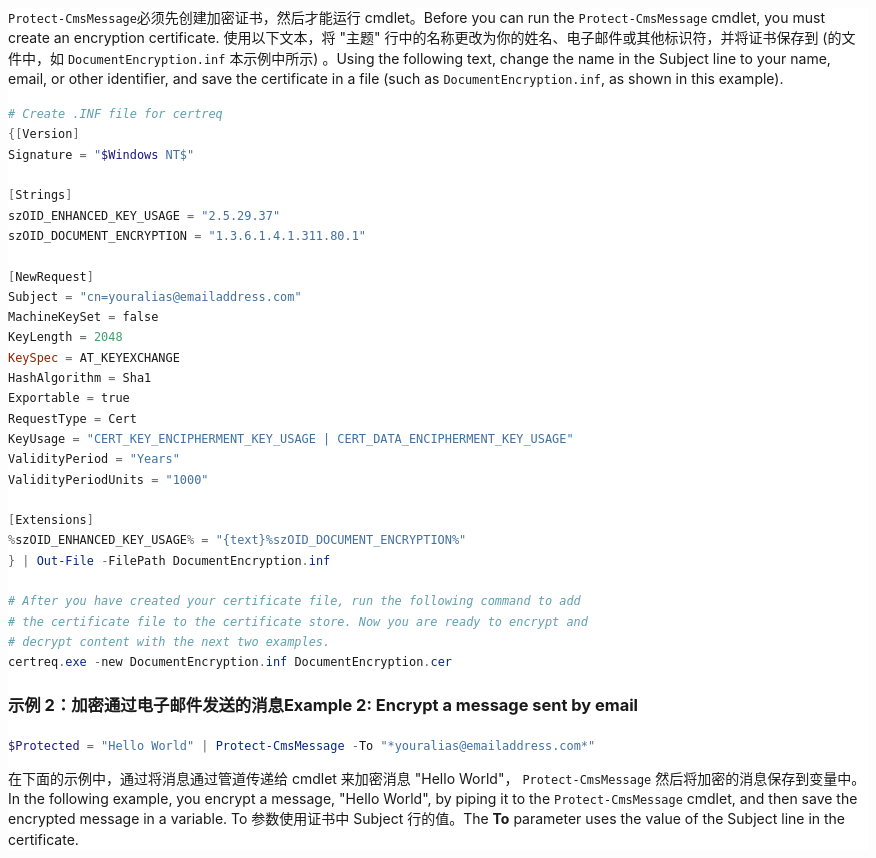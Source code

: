 <span data-ttu-id="e962c-122">`Protect-CmsMessage`必须先创建加密证书，然后才能运行 cmdlet。</span><span class="sxs-lookup"><span data-stu-id="e962c-122">Before you can run the `Protect-CmsMessage` cmdlet, you must create an encryption certificate.</span></span> <span data-ttu-id="e962c-123">使用以下文本，将 "主题" 行中的名称更改为你的姓名、电子邮件或其他标识符，并将证书保存到 (的文件中，如 `DocumentEncryption.inf` 本示例中所示) 。</span><span class="sxs-lookup"><span data-stu-id="e962c-123">Using the following text, change the name in the Subject line to your name, email, or other identifier, and save the certificate in a file (such as `DocumentEncryption.inf`, as shown in this example).</span></span>

```powershell
# Create .INF file for certreq
{[Version]
Signature = "$Windows NT$"

[Strings]
szOID_ENHANCED_KEY_USAGE = "2.5.29.37"
szOID_DOCUMENT_ENCRYPTION = "1.3.6.1.4.1.311.80.1"

[NewRequest]
Subject = "cn=youralias@emailaddress.com"
MachineKeySet = false
KeyLength = 2048
KeySpec = AT_KEYEXCHANGE
HashAlgorithm = Sha1
Exportable = true
RequestType = Cert
KeyUsage = "CERT_KEY_ENCIPHERMENT_KEY_USAGE | CERT_DATA_ENCIPHERMENT_KEY_USAGE"
ValidityPeriod = "Years"
ValidityPeriodUnits = "1000"

[Extensions]
%szOID_ENHANCED_KEY_USAGE% = "{text}%szOID_DOCUMENT_ENCRYPTION%"
} | Out-File -FilePath DocumentEncryption.inf

# After you have created your certificate file, run the following command to add
# the certificate file to the certificate store. Now you are ready to encrypt and
# decrypt content with the next two examples.
certreq.exe -new DocumentEncryption.inf DocumentEncryption.cer
```

### <span data-ttu-id="e962c-124">示例 2：加密通过电子邮件发送的消息</span><span class="sxs-lookup"><span data-stu-id="e962c-124">Example 2: Encrypt a message sent by email</span></span>

```powershell
$Protected = "Hello World" | Protect-CmsMessage -To "*youralias@emailaddress.com*"
```

<span data-ttu-id="e962c-125">在下面的示例中，通过将消息通过管道传递给 cmdlet 来加密消息 "Hello World"， `Protect-CmsMessage` 然后将加密的消息保存到变量中。</span><span class="sxs-lookup"><span data-stu-id="e962c-125">In the following example, you encrypt a message, "Hello World", by piping it to the `Protect-CmsMessage` cmdlet, and then save the encrypted message in a variable.</span></span> <span data-ttu-id="e962c-126">To  参数使用证书中 Subject 行的值。</span><span class="sxs-lookup"><span data-stu-id="e962c-126">The **To** parameter uses the value of the Subject line in the certificate.</span></span>
